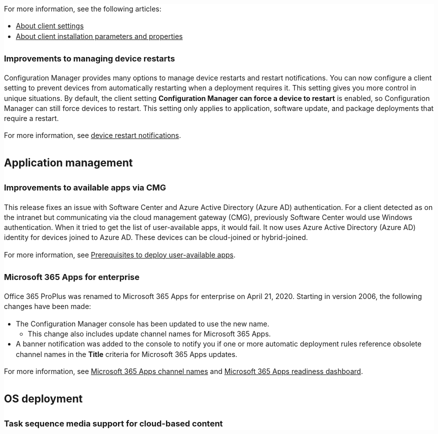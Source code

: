For more information, see the following articles:

- [About client settings](../../clients/deploy/about-client-settings.md#client-communication-on-metered-internet-connections)
- [About client installation parameters and properties](../../clients/deploy/about-client-installation-properties.md#allowmetered)

### Improvements to managing device restarts



Configuration Manager provides many options to manage device restarts and restart notifications. You can now configure a client setting to prevent devices from automatically restarting when a deployment requires it. This setting gives you more control in unique situations. By default, the client setting **Configuration Manager can force a device to restart** is enabled, so Configuration Manager can still force devices to restart. This setting only applies to application, software update, and package deployments that require a restart.

For more information, see [device restart notifications](../../clients/deploy/device-restart-notifications.md).

## <a name="bkmk_app"></a> Application management

### Improvements to available apps via CMG


This release fixes an issue with Software Center and Azure Active Directory (Azure AD) authentication. For a client detected as on the intranet but communicating via the cloud management gateway (CMG), previously Software Center would use Windows authentication. When it tried to get the list of user-available apps, it would fail. It now uses Azure Active Directory (Azure AD) identity for devices joined to Azure AD. These devices can be cloud-joined or hybrid-joined.

For more information, see [Prerequisites to deploy user-available apps](../../../apps/plan-design/prerequisites-deploy-user-available-apps.md).

### Microsoft 365 Apps for enterprise

Office 365 ProPlus was renamed to Microsoft 365 Apps for enterprise on April 21, 2020. Starting in version 2006, the following changes have been made:

- The Configuration Manager console has been updated to use the new name.
  - This change also includes update channel names for Microsoft 365 Apps.
- A banner notification was added to the console to notify you if one or more automatic deployment rules reference obsolete channel names in the **Title** criteria for Microsoft 365 Apps updates.

For more information, see [Microsoft 365 Apps channel names](../../../sum/deploy-use/manage-office-365-proplus-updates.md#bkmk_channel) and [Microsoft 365 Apps readiness dashboard](../../../sum/deploy-use/office-365-dashboard.md#bkmk_readiness-dash).

## <a name="bkmk_osd"></a> OS deployment

### Task sequence media support for cloud-based content


